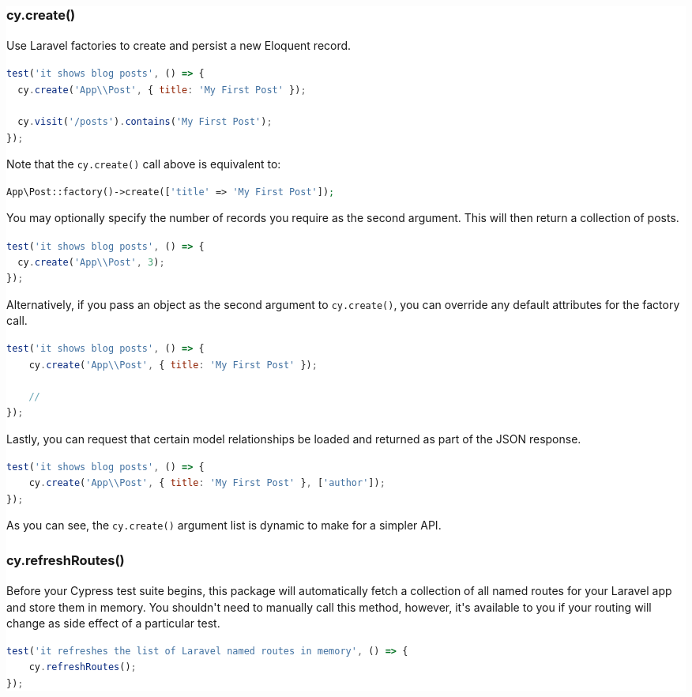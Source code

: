 ### cy.create()

Use Laravel factories to create and persist a new Eloquent record.

```js
test('it shows blog posts', () => {
  cy.create('App\\Post', { title: 'My First Post' });

  cy.visit('/posts').contains('My First Post');
});
```

Note that the `cy.create()` call above is equivalent to:

```php
App\Post::factory()->create(['title' => 'My First Post']);
```

You may optionally specify the number of records you require as the second argument. This will then return a collection of posts.

```js
test('it shows blog posts', () => {
  cy.create('App\\Post', 3);
});
```

Alternatively, if you pass an object as the second argument to `cy.create()`, you can override any default attributes for the factory call.

```js
test('it shows blog posts', () => {
    cy.create('App\\Post', { title: 'My First Post' });

    //
});
```

Lastly, you can request that certain model relationships be loaded and returned as part of the JSON response. 

```js
test('it shows blog posts', () => {
    cy.create('App\\Post', { title: 'My First Post' }, ['author']);
});
```

As you can see, the `cy.create()` argument list is dynamic to make for a simpler API.

### cy.refreshRoutes()

Before your Cypress test suite begins, this package will automatically fetch a collection of all named routes for your Laravel app and store them in memory.
You shouldn't need to manually call this method, however, it's available to you if your routing will change as side effect of a particular test.

```js
test('it refreshes the list of Laravel named routes in memory', () => {
    cy.refreshRoutes();
});
```

